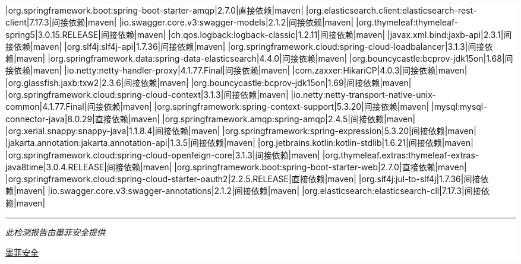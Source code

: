 |org.springframework.boot:spring-boot-starter-amqp|2.7.0|直接依赖|maven|
|org.elasticsearch.client:elasticsearch-rest-client|7.17.3|间接依赖|maven|
|io.swagger.core.v3:swagger-models|2.1.2|间接依赖|maven|
|org.thymeleaf:thymeleaf-spring5|3.0.15.RELEASE|间接依赖|maven|
|ch.qos.logback:logback-classic|1.2.11|间接依赖|maven|
|javax.xml.bind:jaxb-api|2.3.1|间接依赖|maven|
|org.slf4j:slf4j-api|1.7.36|间接依赖|maven|
|org.springframework.cloud:spring-cloud-loadbalancer|3.1.3|间接依赖|maven|
|org.springframework.data:spring-data-elasticsearch|4.4.0|间接依赖|maven|
|org.bouncycastle:bcprov-jdk15on|1.68|间接依赖|maven|
|io.netty:netty-handler-proxy|4.1.77.Final|间接依赖|maven|
|com.zaxxer:HikariCP|4.0.3|间接依赖|maven|
|org.glassfish.jaxb:txw2|2.3.6|间接依赖|maven|
|org.bouncycastle:bcprov-jdk15on|1.69|间接依赖|maven|
|org.springframework.cloud:spring-cloud-context|3.1.3|间接依赖|maven|
|io.netty:netty-transport-native-unix-common|4.1.77.Final|间接依赖|maven|
|org.springframework:spring-context-support|5.3.20|间接依赖|maven|
|mysql:mysql-connector-java|8.0.29|直接依赖|maven|
|org.springframework.amqp:spring-amqp|2.4.5|间接依赖|maven|
|org.xerial.snappy:snappy-java|1.1.8.4|间接依赖|maven|
|org.springframework:spring-expression|5.3.20|间接依赖|maven|
|jakarta.annotation:jakarta.annotation-api|1.3.5|间接依赖|maven|
|org.jetbrains.kotlin:kotlin-stdlib|1.6.21|间接依赖|maven|
|org.springframework.cloud:spring-cloud-openfeign-core|3.1.3|间接依赖|maven|
|org.thymeleaf.extras:thymeleaf-extras-java8time|3.0.4.RELEASE|间接依赖|maven|
|org.springframework.boot:spring-boot-starter-web|2.7.0|直接依赖|maven|
|org.springframework.cloud:spring-cloud-starter-oauth2|2.2.5.RELEASE|直接依赖|maven|
|org.slf4j:jul-to-slf4j|1.7.36|间接依赖|maven|
|io.swagger.core.v3:swagger-annotations|2.1.2|间接依赖|maven|
|org.elasticsearch:elasticsearch-cli|7.17.3|间接依赖|maven|


------

*此检测报告由墨菲安全提供*

[墨菲安全](www.murphysec.com)